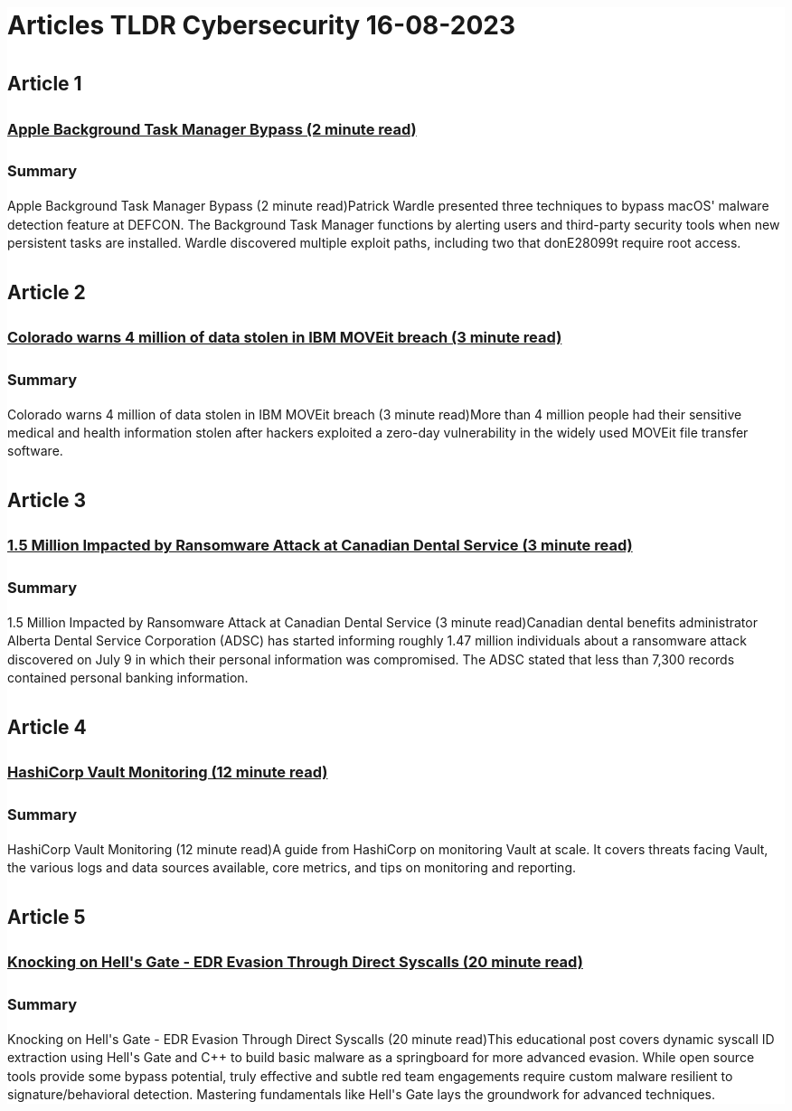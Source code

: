 # Articles TLDR Cybersecurity 16-08-2023

## Article 1
### [Apple Background Task Manager Bypass (2 minute read)](https://tldr.tech)
### Summary 
 Apple Background Task Manager Bypass (2 minute read)Patrick Wardle presented three techniques to bypass macOS' malware detection feature at DEFCON. The Background Task Manager functions by alerting users and third-party security tools when new persistent tasks are installed. Wardle discovered multiple exploit paths, including two that donE28099t require root access.

## Article 2
### [Colorado warns 4 million of data stolen in IBM MOVEit breach (3 minute read)](https://tldr.tech)
### Summary 
 Colorado warns 4 million of data stolen in IBM MOVEit breach (3 minute read)More than 4 million people had their sensitive medical and health information stolen after hackers exploited a zero-day vulnerability in the widely used MOVEit file transfer software.

## Article 3
### [1.5 Million Impacted by Ransomware Attack at Canadian Dental Service (3 minute read)](https://tldr.tech)
### Summary 
 1.5 Million Impacted by Ransomware Attack at Canadian Dental Service (3 minute read)Canadian dental benefits administrator Alberta Dental Service Corporation (ADSC) has started informing roughly 1.47 million individuals about a ransomware attack discovered on July 9 in which their personal information was compromised. The ADSC stated that less than 7,300 records contained personal banking information.

## Article 4
### [HashiCorp Vault Monitoring (12 minute read)](https://tldr.tech)
### Summary 
 HashiCorp Vault Monitoring (12 minute read)A guide from HashiCorp on monitoring Vault at scale. It covers threats facing Vault, the various logs and data sources available, core metrics, and tips on monitoring and reporting.

## Article 5
### [Knocking on Hell's Gate - EDR Evasion Through Direct Syscalls (20 minute read)](https://tldr.tech)
### Summary 
 Knocking on Hell's Gate - EDR Evasion Through Direct Syscalls (20 minute read)This educational post covers dynamic syscall ID extraction using Hell's Gate and C++ to build basic malware as a springboard for more advanced evasion. While open source tools provide some bypass potential, truly effective and subtle red team engagements require custom malware resilient to signature/behavioral detection. Mastering fundamentals like Hell's Gate lays the groundwork for advanced techniques.
